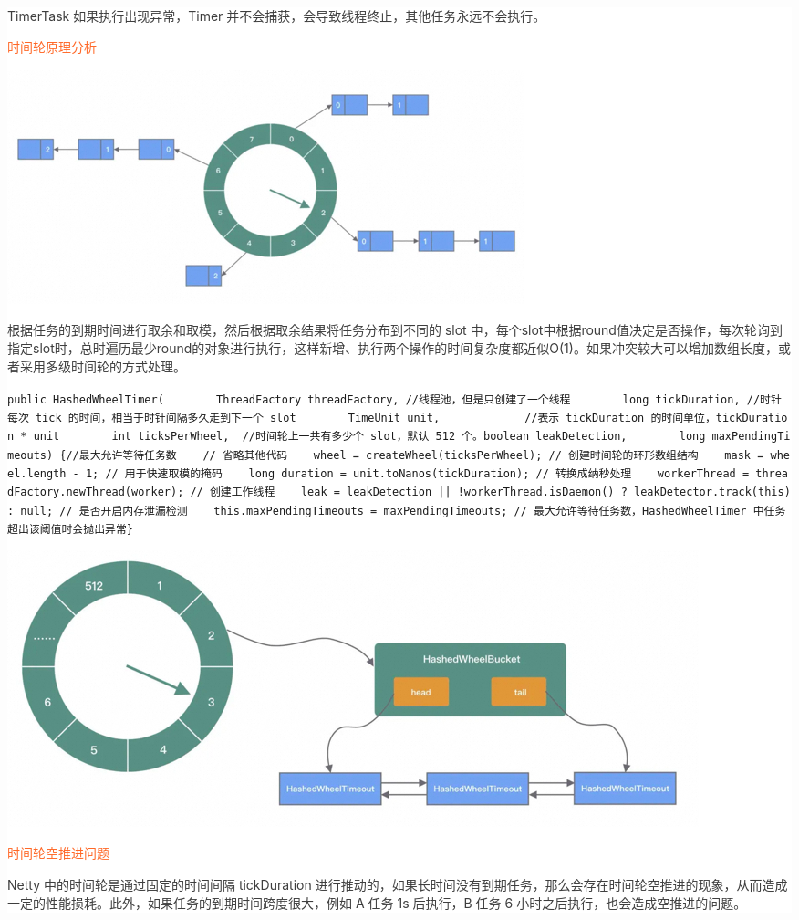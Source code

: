 <font style="color:rgb(62, 62, 62);">TimerTask 如果执行出现异常，Timer 并不会捕获，会导致线程终止，其他任务永远不会执行。</font>

<font style="color:rgb(255, 104, 39);">时间轮原理分析</font>

![1714392984569-d3cb69f8-6a48-4faf-bfed-1e58219f0727.png](./img/YjxV8A7es0oF4tGl/1714392984569-d3cb69f8-6a48-4faf-bfed-1e58219f0727-739275.png)

<font style="color:rgb(62, 62, 62);">根据任务的到期时间进行取余和取模，然后根据取余结果将任务分布到不同的 slot 中，每个slot中根据round值决定是否操作，每次轮询到指定slot时，总时遍历最少round的对象进行执行，这样新增、执行两个操作的时间复杂度都近似O(1)。如果冲突较大可以增加数组长度，或者采用多级时间轮的方式处理。</font>

```plain
public HashedWheelTimer(        ThreadFactory threadFactory, //线程池，但是只创建了一个线程        long tickDuration, //时针每次 tick 的时间，相当于时针间隔多久走到下一个 slot        TimeUnit unit,             //表示 tickDuration 的时间单位，tickDuration * unit        int ticksPerWheel,  //时间轮上一共有多少个 slot，默认 512 个。boolean leakDetection,        long maxPendingTimeouts) {//最大允许等待任务数    // 省略其他代码    wheel = createWheel(ticksPerWheel); // 创建时间轮的环形数组结构    mask = wheel.length - 1; // 用于快速取模的掩码    long duration = unit.toNanos(tickDuration); // 转换成纳秒处理    workerThread = threadFactory.newThread(worker); // 创建工作线程    leak = leakDetection || !workerThread.isDaemon() ? leakDetector.track(this) : null; // 是否开启内存泄漏检测    this.maxPendingTimeouts = maxPendingTimeouts; // 最大允许等待任务数，HashedWheelTimer 中任务超出该阈值时会抛出异常}
```

![1714392984766-b67fc4f0-2023-4193-8ef7-c314ac9073f7.png](./img/YjxV8A7es0oF4tGl/1714392984766-b67fc4f0-2023-4193-8ef7-c314ac9073f7-259499.png)

<font style="color:rgb(255, 104, 39);">时间轮空推进问题</font>

<font style="color:rgb(62, 62, 62);">Netty 中的时间轮是通过固定的时间间隔 tickDuration 进行推动的，如果长时间没有到期任务，那么会存在时间轮空推进的现象，从而造成一定的性能损耗。此外，如果任务的到期时间跨度很大，例如 A 任务 1s 后执行，B 任务 6 小时之后执行，也会造成空推进的问题。</font>
